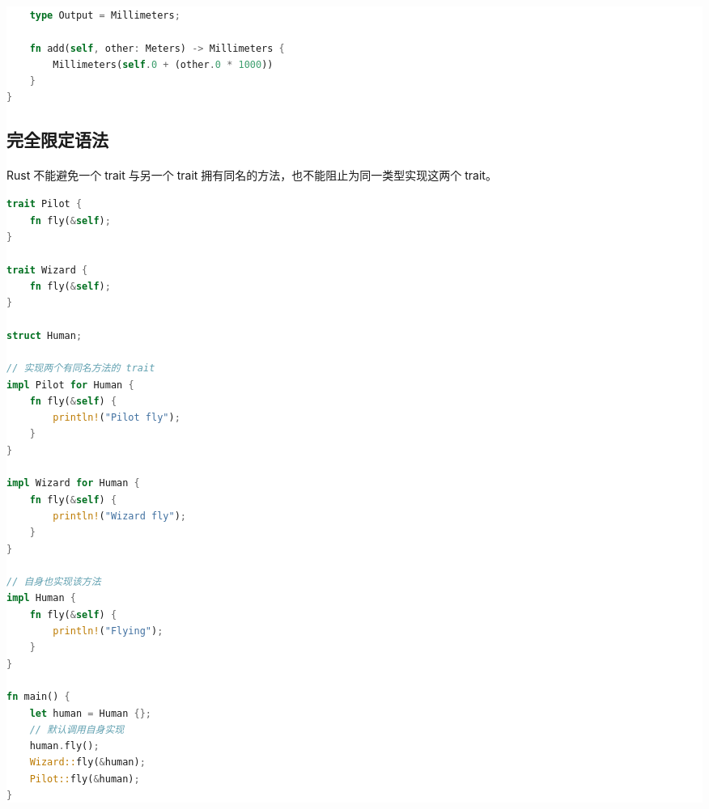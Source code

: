 ```rust
    type Output = Millimeters;

    fn add(self, other: Meters) -> Millimeters {
        Millimeters(self.0 + (other.0 * 1000))
    }
}
```

## 完全限定语法

Rust 不能避免一个 trait 与另一个 trait 拥有同名的方法，也不能阻止为同一类型实现这两个 trait。

```rust
trait Pilot {
    fn fly(&self);
}

trait Wizard {
    fn fly(&self);
}

struct Human;

// 实现两个有同名方法的 trait
impl Pilot for Human {
    fn fly(&self) {
        println!("Pilot fly");
    }
}

impl Wizard for Human {
    fn fly(&self) {
        println!("Wizard fly");
    }
}

// 自身也实现该方法
impl Human {
    fn fly(&self) {
        println!("Flying");
    }
}

fn main() {
    let human = Human {};
    // 默认调用自身实现
    human.fly();
    Wizard::fly(&human);
    Pilot::fly(&human);
}
```
